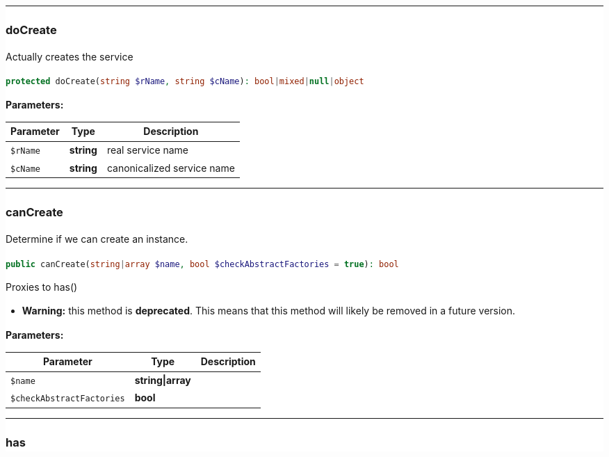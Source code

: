 


***

### doCreate

Actually creates the service

```php
protected doCreate(string $rName, string $cName): bool|mixed|null|object
```








**Parameters:**

| Parameter | Type | Description |
|-----------|------|-------------|
| `$rName` | **string** | real service name |
| `$cName` | **string** | canonicalized service name |




***

### canCreate

Determine if we can create an instance.

```php
public canCreate(string|array $name, bool $checkAbstractFactories = true): bool
```

Proxies to has()




* **Warning:** this method is **deprecated**. This means that this method will likely be removed in a future version.



**Parameters:**

| Parameter | Type | Description |
|-----------|------|-------------|
| `$name` | **string&#124;array** |  |
| `$checkAbstractFactories` | **bool** |  |




***

### has
